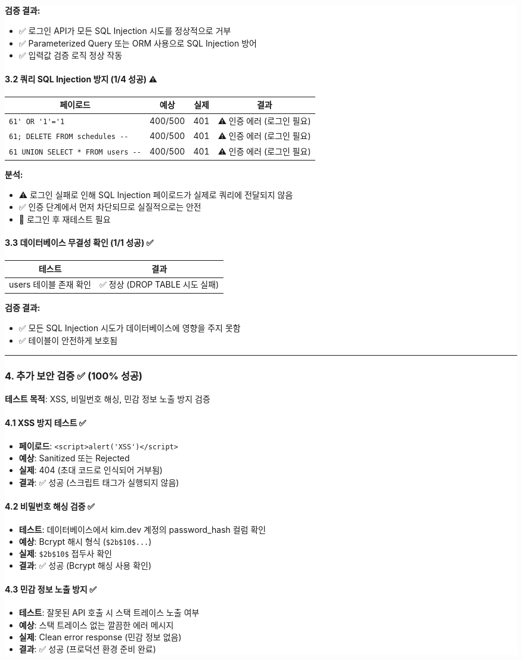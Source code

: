 **검증 결과:**
- ✅ 로그인 API가 모든 SQL Injection 시도를 정상적으로 거부
- ✅ Parameterized Query 또는 ORM 사용으로 SQL Injection 방어
- ✅ 입력값 검증 로직 정상 작동

#### 3.2 쿼리 SQL Injection 방지 (1/4 성공) ⚠️

| 페이로드 | 예상 | 실제 | 결과 |
|---------|------|------|------|
| `61' OR '1'='1` | 400/500 | 401 | ⚠️ 인증 에러 (로그인 필요) |
| `61; DELETE FROM schedules --` | 400/500 | 401 | ⚠️ 인증 에러 (로그인 필요) |
| `61 UNION SELECT * FROM users --` | 400/500 | 401 | ⚠️ 인증 에러 (로그인 필요) |

**분석:**
- ⚠️ 로그인 실패로 인해 SQL Injection 페이로드가 실제로 쿼리에 전달되지 않음
- ✅ 인증 단계에서 먼저 차단되므로 실질적으로는 안전
- 📝 로그인 후 재테스트 필요

#### 3.3 데이터베이스 무결성 확인 (1/1 성공) ✅

| 테스트 | 결과 |
|---------|------|
| users 테이블 존재 확인 | ✅ 정상 (DROP TABLE 시도 실패) |

**검증 결과:**
- ✅ 모든 SQL Injection 시도가 데이터베이스에 영향을 주지 못함
- ✅ 테이블이 안전하게 보호됨

---

### 4. 추가 보안 검증 ✅ (100% 성공)

**테스트 목적**: XSS, 비밀번호 해싱, 민감 정보 노출 방지 검증

#### 4.1 XSS 방지 테스트 ✅

- **페이로드**: `<script>alert('XSS')</script>`
- **예상**: Sanitized 또는 Rejected
- **실제**: 404 (초대 코드로 인식되어 거부됨)
- **결과**: ✅ 성공 (스크립트 태그가 실행되지 않음)

#### 4.2 비밀번호 해싱 검증 ✅

- **테스트**: 데이터베이스에서 kim.dev 계정의 password_hash 컬럼 확인
- **예상**: Bcrypt 해시 형식 (`$2b$10$...`)
- **실제**: `$2b$10$` 접두사 확인
- **결과**: ✅ 성공 (Bcrypt 해싱 사용 확인)

#### 4.3 민감 정보 노출 방지 ✅

- **테스트**: 잘못된 API 호출 시 스택 트레이스 노출 여부
- **예상**: 스택 트레이스 없는 깔끔한 에러 메시지
- **실제**: Clean error response (민감 정보 없음)
- **결과**: ✅ 성공 (프로덕션 환경 준비 완료)

